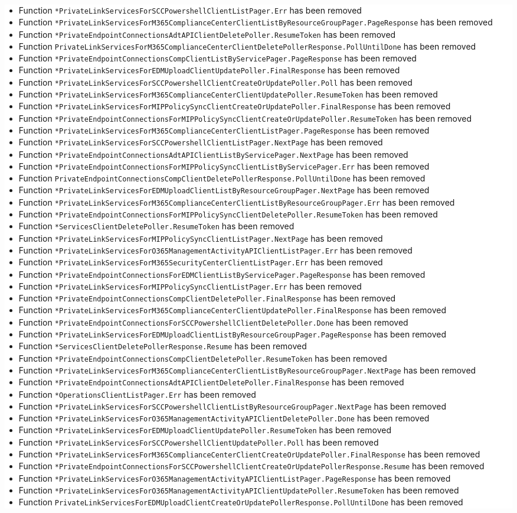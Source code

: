 - Function `*PrivateLinkServicesForSCCPowershellClientListPager.Err` has been removed
- Function `*PrivateLinkServicesForM365ComplianceCenterClientListByResourceGroupPager.PageResponse` has been removed
- Function `*PrivateEndpointConnectionsAdtAPIClientDeletePoller.ResumeToken` has been removed
- Function `PrivateLinkServicesForM365ComplianceCenterClientDeletePollerResponse.PollUntilDone` has been removed
- Function `*PrivateEndpointConnectionsCompClientListByServicePager.PageResponse` has been removed
- Function `*PrivateLinkServicesForEDMUploadClientUpdatePoller.FinalResponse` has been removed
- Function `*PrivateLinkServicesForSCCPowershellClientCreateOrUpdatePoller.Poll` has been removed
- Function `*PrivateLinkServicesForM365ComplianceCenterClientUpdatePoller.ResumeToken` has been removed
- Function `*PrivateLinkServicesForMIPPolicySyncClientCreateOrUpdatePoller.FinalResponse` has been removed
- Function `*PrivateEndpointConnectionsForMIPPolicySyncClientCreateOrUpdatePoller.ResumeToken` has been removed
- Function `*PrivateLinkServicesForM365ComplianceCenterClientListPager.PageResponse` has been removed
- Function `*PrivateLinkServicesForSCCPowershellClientListPager.NextPage` has been removed
- Function `*PrivateEndpointConnectionsAdtAPIClientListByServicePager.NextPage` has been removed
- Function `*PrivateEndpointConnectionsForMIPPolicySyncClientListByServicePager.Err` has been removed
- Function `PrivateEndpointConnectionsCompClientDeletePollerResponse.PollUntilDone` has been removed
- Function `*PrivateLinkServicesForEDMUploadClientListByResourceGroupPager.NextPage` has been removed
- Function `*PrivateLinkServicesForM365ComplianceCenterClientListByResourceGroupPager.Err` has been removed
- Function `*PrivateEndpointConnectionsForMIPPolicySyncClientDeletePoller.ResumeToken` has been removed
- Function `*ServicesClientDeletePoller.ResumeToken` has been removed
- Function `*PrivateLinkServicesForMIPPolicySyncClientListPager.NextPage` has been removed
- Function `*PrivateLinkServicesForO365ManagementActivityAPIClientListPager.Err` has been removed
- Function `*PrivateLinkServicesForM365SecurityCenterClientListPager.Err` has been removed
- Function `*PrivateEndpointConnectionsForEDMClientListByServicePager.PageResponse` has been removed
- Function `*PrivateLinkServicesForMIPPolicySyncClientListPager.Err` has been removed
- Function `*PrivateEndpointConnectionsCompClientDeletePoller.FinalResponse` has been removed
- Function `*PrivateLinkServicesForM365ComplianceCenterClientUpdatePoller.FinalResponse` has been removed
- Function `*PrivateEndpointConnectionsForSCCPowershellClientDeletePoller.Done` has been removed
- Function `*PrivateLinkServicesForEDMUploadClientListByResourceGroupPager.PageResponse` has been removed
- Function `*ServicesClientDeletePollerResponse.Resume` has been removed
- Function `*PrivateEndpointConnectionsCompClientDeletePoller.ResumeToken` has been removed
- Function `*PrivateLinkServicesForM365ComplianceCenterClientListByResourceGroupPager.NextPage` has been removed
- Function `*PrivateEndpointConnectionsAdtAPIClientDeletePoller.FinalResponse` has been removed
- Function `*OperationsClientListPager.Err` has been removed
- Function `*PrivateLinkServicesForSCCPowershellClientListByResourceGroupPager.NextPage` has been removed
- Function `*PrivateLinkServicesForO365ManagementActivityAPIClientDeletePoller.Done` has been removed
- Function `*PrivateLinkServicesForEDMUploadClientUpdatePoller.ResumeToken` has been removed
- Function `*PrivateLinkServicesForSCCPowershellClientUpdatePoller.Poll` has been removed
- Function `*PrivateLinkServicesForM365ComplianceCenterClientCreateOrUpdatePoller.FinalResponse` has been removed
- Function `*PrivateEndpointConnectionsForSCCPowershellClientCreateOrUpdatePollerResponse.Resume` has been removed
- Function `*PrivateLinkServicesForO365ManagementActivityAPIClientListPager.PageResponse` has been removed
- Function `*PrivateLinkServicesForO365ManagementActivityAPIClientUpdatePoller.ResumeToken` has been removed
- Function `PrivateLinkServicesForEDMUploadClientCreateOrUpdatePollerResponse.PollUntilDone` has been removed